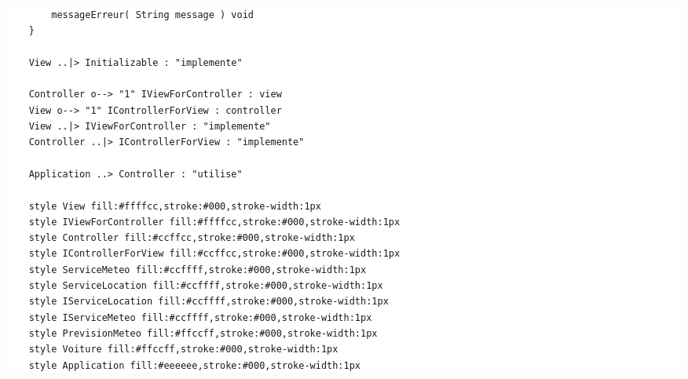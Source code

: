 ```mermaid
        messageErreur( String message ) void
    }

    View ..|> Initializable : "implemente"
    
    Controller o--> "1" IViewForController : view
    View o--> "1" IControllerForView : controller
    View ..|> IViewForController : "implemente"
    Controller ..|> IControllerForView : "implemente"

    Application ..> Controller : "utilise"

    style View fill:#ffffcc,stroke:#000,stroke-width:1px
    style IViewForController fill:#ffffcc,stroke:#000,stroke-width:1px
    style Controller fill:#ccffcc,stroke:#000,stroke-width:1px
    style IControllerForView fill:#ccffcc,stroke:#000,stroke-width:1px
    style ServiceMeteo fill:#ccffff,stroke:#000,stroke-width:1px
    style ServiceLocation fill:#ccffff,stroke:#000,stroke-width:1px
    style IServiceLocation fill:#ccffff,stroke:#000,stroke-width:1px
    style IServiceMeteo fill:#ccffff,stroke:#000,stroke-width:1px
    style PrevisionMeteo fill:#ffccff,stroke:#000,stroke-width:1px
    style Voiture fill:#ffccff,stroke:#000,stroke-width:1px
    style Application fill:#eeeeee,stroke:#000,stroke-width:1px
```
